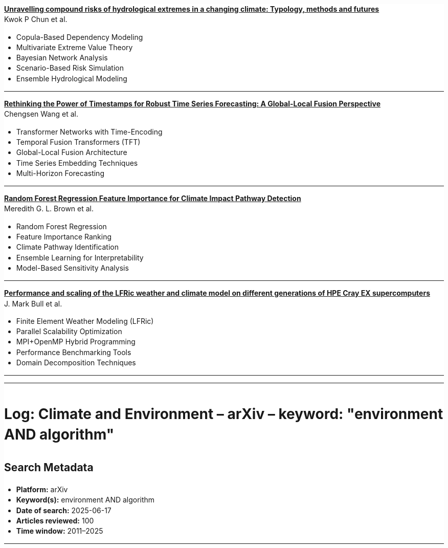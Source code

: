 **[Unravelling compound risks of hydrological extremes in a changing climate: Typology, methods and futures](https://arxiv.org/abs/2406.08505)**  
Kwok P Chun et al.  
- Copula-Based Dependency Modeling  
- Multivariate Extreme Value Theory  
- Bayesian Network Analysis  
- Scenario-Based Risk Simulation  
- Ensemble Hydrological Modeling  

---

**[Rethinking the Power of Timestamps for Robust Time Series Forecasting: A Global-Local Fusion Perspective](https://arxiv.org/abs/2406.08478)**  
Chengsen Wang et al.  
- Transformer Networks with Time-Encoding  
- Temporal Fusion Transformers (TFT)  
- Global-Local Fusion Architecture  
- Time Series Embedding Techniques  
- Multi-Horizon Forecasting  

---

**[Random Forest Regression Feature Importance for Climate Impact Pathway Detection](https://arxiv.org/abs/2406.08499)**  
Meredith G. L. Brown et al.  
- Random Forest Regression  
- Feature Importance Ranking  
- Climate Pathway Identification  
- Ensemble Learning for Interpretability  
- Model-Based Sensitivity Analysis  

---

**[Performance and scaling of the LFRic weather and climate model on different generations of HPE Cray EX supercomputers](https://arxiv.org/abs/2406.08503)**  
J. Mark Bull et al.  
- Finite Element Weather Modeling (LFRic)  
- Parallel Scalability Optimization  
- MPI+OpenMP Hybrid Programming  
- Performance Benchmarking Tools  
- Domain Decomposition Techniques  

------------------------------------------------------------------------------------------------------------------------------------------------------------------------------------
------------------------------------------------------------------------------------------------------------------------------------------------------------------------------------
# Log: Climate and Environment – arXiv – keyword: "environment AND algorithm"

## Search Metadata
- **Platform:** arXiv
- **Keyword(s):** environment AND algorithm
- **Date of search:** 2025-06-17
- **Articles reviewed:** 100
- **Time window:** 2011–2025

---